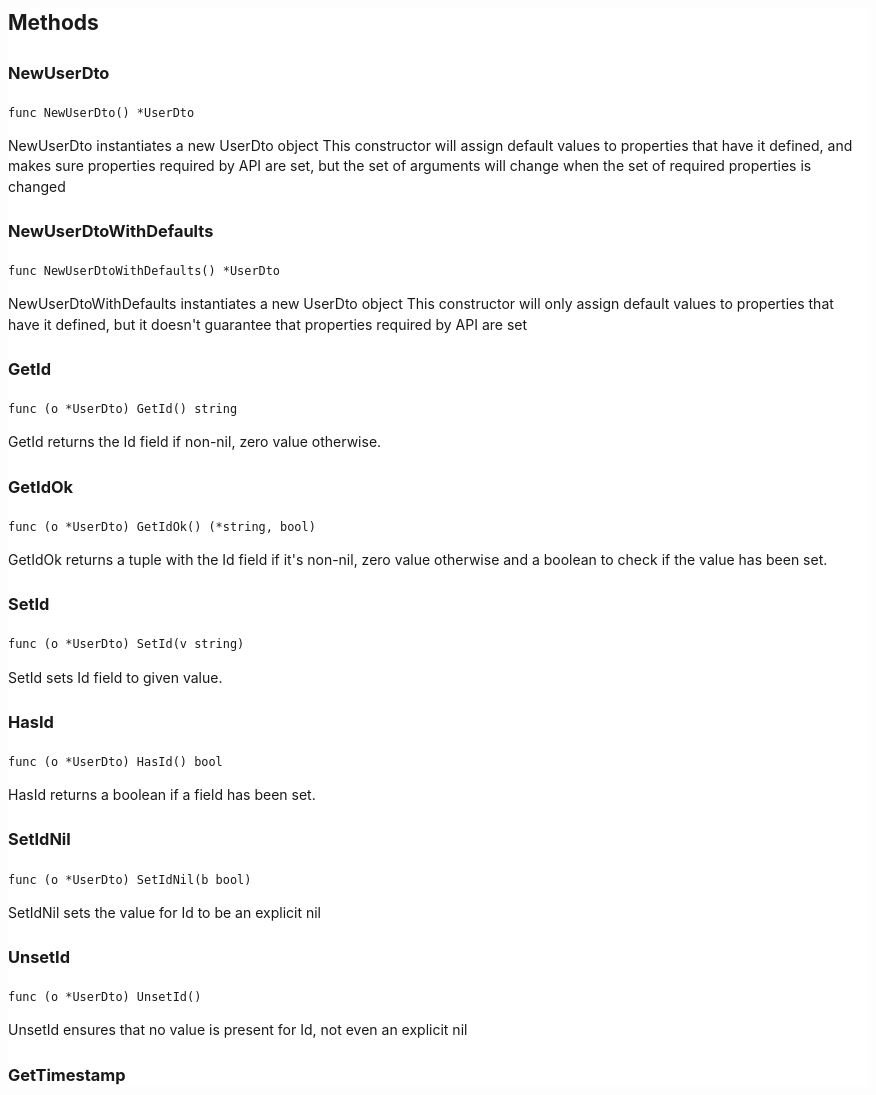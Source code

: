 ## Methods

### NewUserDto

`func NewUserDto() *UserDto`

NewUserDto instantiates a new UserDto object
This constructor will assign default values to properties that have it defined,
and makes sure properties required by API are set, but the set of arguments
will change when the set of required properties is changed

### NewUserDtoWithDefaults

`func NewUserDtoWithDefaults() *UserDto`

NewUserDtoWithDefaults instantiates a new UserDto object
This constructor will only assign default values to properties that have it defined,
but it doesn't guarantee that properties required by API are set

### GetId

`func (o *UserDto) GetId() string`

GetId returns the Id field if non-nil, zero value otherwise.

### GetIdOk

`func (o *UserDto) GetIdOk() (*string, bool)`

GetIdOk returns a tuple with the Id field if it's non-nil, zero value otherwise
and a boolean to check if the value has been set.

### SetId

`func (o *UserDto) SetId(v string)`

SetId sets Id field to given value.

### HasId

`func (o *UserDto) HasId() bool`

HasId returns a boolean if a field has been set.

### SetIdNil

`func (o *UserDto) SetIdNil(b bool)`

 SetIdNil sets the value for Id to be an explicit nil

### UnsetId
`func (o *UserDto) UnsetId()`

UnsetId ensures that no value is present for Id, not even an explicit nil
### GetTimestamp
